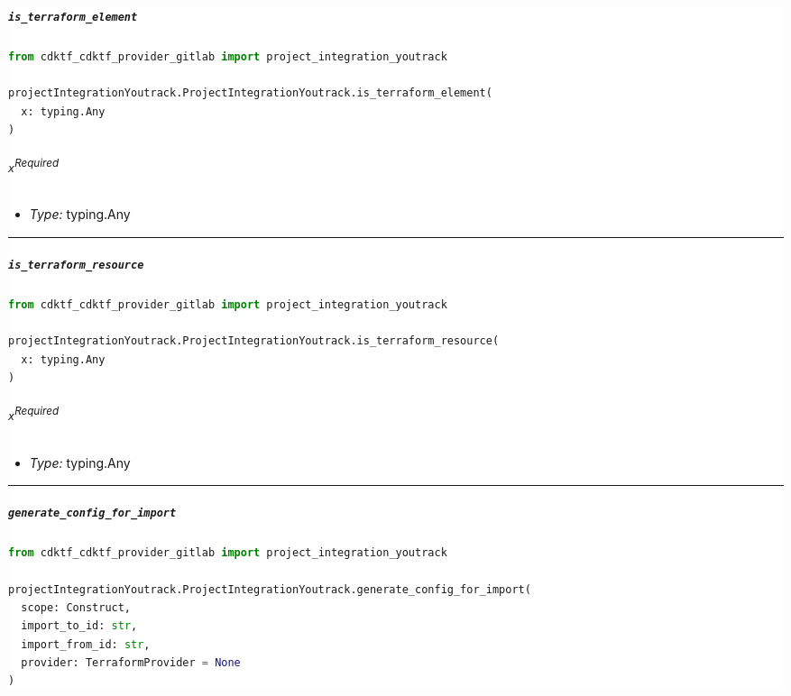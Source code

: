##### `is_terraform_element` <a name="is_terraform_element" id="@cdktf/provider-gitlab.projectIntegrationYoutrack.ProjectIntegrationYoutrack.isTerraformElement"></a>

```python
from cdktf_cdktf_provider_gitlab import project_integration_youtrack

projectIntegrationYoutrack.ProjectIntegrationYoutrack.is_terraform_element(
  x: typing.Any
)
```

###### `x`<sup>Required</sup> <a name="x" id="@cdktf/provider-gitlab.projectIntegrationYoutrack.ProjectIntegrationYoutrack.isTerraformElement.parameter.x"></a>

- *Type:* typing.Any

---

##### `is_terraform_resource` <a name="is_terraform_resource" id="@cdktf/provider-gitlab.projectIntegrationYoutrack.ProjectIntegrationYoutrack.isTerraformResource"></a>

```python
from cdktf_cdktf_provider_gitlab import project_integration_youtrack

projectIntegrationYoutrack.ProjectIntegrationYoutrack.is_terraform_resource(
  x: typing.Any
)
```

###### `x`<sup>Required</sup> <a name="x" id="@cdktf/provider-gitlab.projectIntegrationYoutrack.ProjectIntegrationYoutrack.isTerraformResource.parameter.x"></a>

- *Type:* typing.Any

---

##### `generate_config_for_import` <a name="generate_config_for_import" id="@cdktf/provider-gitlab.projectIntegrationYoutrack.ProjectIntegrationYoutrack.generateConfigForImport"></a>

```python
from cdktf_cdktf_provider_gitlab import project_integration_youtrack

projectIntegrationYoutrack.ProjectIntegrationYoutrack.generate_config_for_import(
  scope: Construct,
  import_to_id: str,
  import_from_id: str,
  provider: TerraformProvider = None
)
```
